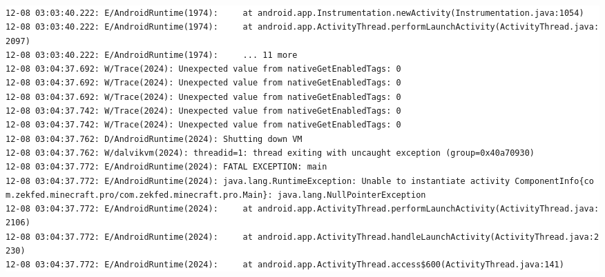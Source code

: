 ```
12-08 03:03:40.222: E/AndroidRuntime(1974):     at android.app.Instrumentation.newActivity(Instrumentation.java:1054)
12-08 03:03:40.222: E/AndroidRuntime(1974):     at android.app.ActivityThread.performLaunchActivity(ActivityThread.java:2097)
12-08 03:03:40.222: E/AndroidRuntime(1974):     ... 11 more
12-08 03:04:37.692: W/Trace(2024): Unexpected value from nativeGetEnabledTags: 0
12-08 03:04:37.692: W/Trace(2024): Unexpected value from nativeGetEnabledTags: 0
12-08 03:04:37.692: W/Trace(2024): Unexpected value from nativeGetEnabledTags: 0
12-08 03:04:37.742: W/Trace(2024): Unexpected value from nativeGetEnabledTags: 0
12-08 03:04:37.742: W/Trace(2024): Unexpected value from nativeGetEnabledTags: 0
12-08 03:04:37.762: D/AndroidRuntime(2024): Shutting down VM
12-08 03:04:37.762: W/dalvikvm(2024): threadid=1: thread exiting with uncaught exception (group=0x40a70930)
12-08 03:04:37.772: E/AndroidRuntime(2024): FATAL EXCEPTION: main
12-08 03:04:37.772: E/AndroidRuntime(2024): java.lang.RuntimeException: Unable to instantiate activity ComponentInfo{com.zekfed.minecraft.pro/com.zekfed.minecraft.pro.Main}: java.lang.NullPointerException
12-08 03:04:37.772: E/AndroidRuntime(2024):     at android.app.ActivityThread.performLaunchActivity(ActivityThread.java:2106)
12-08 03:04:37.772: E/AndroidRuntime(2024):     at android.app.ActivityThread.handleLaunchActivity(ActivityThread.java:2230)
12-08 03:04:37.772: E/AndroidRuntime(2024):     at android.app.ActivityThread.access$600(ActivityThread.java:141)
